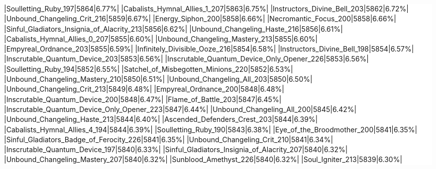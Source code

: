 |Soulletting_Ruby_197|5864|6.77%|
|Cabalists_Hymnal_Allies_1_207|5863|6.75%|
|Instructors_Divine_Bell_203|5862|6.72%|
|Unbound_Changeling_Crit_216|5859|6.67%|
|Energy_Siphon_200|5858|6.66%|
|Necromantic_Focus_200|5858|6.66%|
|Sinful_Gladiators_Insignia_of_Alacrity_213|5856|6.62%|
|Unbound_Changeling_Haste_216|5856|6.61%|
|Cabalists_Hymnal_Allies_0_207|5855|6.60%|
|Unbound_Changeling_Mastery_213|5855|6.60%|
|Empyreal_Ordnance_203|5855|6.59%|
|Infinitely_Divisible_Ooze_216|5854|6.58%|
|Instructors_Divine_Bell_198|5854|6.57%|
|Inscrutable_Quantum_Device_203|5853|6.56%|
|Inscrutable_Quantum_Device_Only_Opener_226|5853|6.56%|
|Soulletting_Ruby_194|5852|6.55%|
|Satchel_of_Misbegotten_Minions_220|5852|6.53%|
|Unbound_Changeling_Mastery_210|5850|6.51%|
|Unbound_Changeling_All_203|5850|6.50%|
|Unbound_Changeling_Crit_213|5849|6.48%|
|Empyreal_Ordnance_200|5848|6.48%|
|Inscrutable_Quantum_Device_200|5848|6.47%|
|Flame_of_Battle_203|5847|6.45%|
|Inscrutable_Quantum_Device_Only_Opener_223|5847|6.44%|
|Unbound_Changeling_All_200|5845|6.42%|
|Unbound_Changeling_Haste_213|5844|6.40%|
|Ascended_Defenders_Crest_203|5844|6.39%|
|Cabalists_Hymnal_Allies_4_194|5844|6.39%|
|Soulletting_Ruby_190|5843|6.38%|
|Eye_of_the_Broodmother_200|5841|6.35%|
|Sinful_Gladiators_Badge_of_Ferocity_226|5841|6.35%|
|Unbound_Changeling_Crit_210|5841|6.34%|
|Inscrutable_Quantum_Device_197|5840|6.33%|
|Sinful_Gladiators_Insignia_of_Alacrity_207|5840|6.32%|
|Unbound_Changeling_Mastery_207|5840|6.32%|
|Sunblood_Amethyst_226|5840|6.32%|
|Soul_Igniter_213|5839|6.30%|